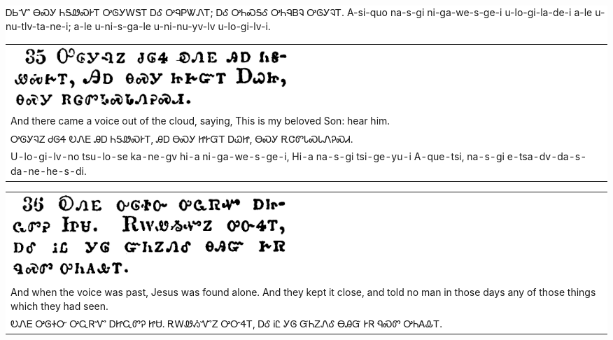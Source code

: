 <tr class="odd">
<td>ᎠᏏᏉ ᎾᏍᎩ ᏂᎦᏪᏍᎨᎢ ᎤᎶᎩᎳᏕᎢ ᎠᎴ ᎤᏄᏢᏔᏁᎢ; ᎠᎴ ᎤᏂᏍᎦᎴ ᎤᏂᏄᏴᎸ ᎤᎶᎩᎸᎢ.</td>
</tr>
<tr class="even">
<td>A-si-quo na-s-gi ni-ga-we-s-ge-i u-lo-gi-la-de-i a-le u-nu-tlv-ta-ne-i; a-le u-ni-s-ga-le u-ni-nu-yv-lv u-lo-gi-lv-i.</td>
</tr>
</tbody>
</table>

<table>
<tbody>
<tr class="odd">
<td><a href="030935.png"><img src="030935.png" width="400" /></a></td>
</tr>
<tr class="even">
<td>And there came a voice out of the cloud, saying, This is my beloved Son: hear him.</td>
</tr>
<tr class="odd">
<td>ᎤᎶᎩᎸᏃ ᏧᎶᏎ ᎧᏁᎬ ᎯᎠ ᏂᎦᏪᏍᎨᎢ, ᎯᎠ ᎾᏍᎩ ᏥᎨᏳᎢ ᎠᏇᏥ, ᎾᏍᎩ ᎡᏣᏛᏓᏍᏓᏁᎮᏍᏗ.</td>
</tr>
<tr class="even">
<td>U-lo-gi-lv-no tsu-lo-se ka-ne-gv hi-a ni-ga-we-s-ge-i, Hi-a na-s-gi tsi-ge-yu-i A-que-tsi, na-s-gi e-tsa-dv-da-s-da-ne-he-s-di.</td>
</tr>
</tbody>
</table>

<table>
<tbody>
<tr class="odd">
<td><a href="030936.png"><img src="030936.png" width="400" /></a></td>
</tr>
<tr class="even">
<td>And when the voice was past, Jesus was found alone. And they kept it close, and told no man in those days any of those things which they had seen.</td>
</tr>
<tr class="odd">
<td>ᎧᏁᎬ ᎤᎶᏐᏅ ᎤᏩᏒᏉ ᎠᏥᏩᏛᎮ ᏥᏌ. ᎡᎳᏪᏱᏉᏃ ᎤᏅᏎᎢ, ᎠᎴ ᎥᏝ ᎩᎶ ᏳᏂᏃᏁᎴ ᎾᎯᏳ ᎨᏒ ᏄᏍᏛ ᎤᏂᎪᎲᎢ.</td>
</tr>
<tr class="even">